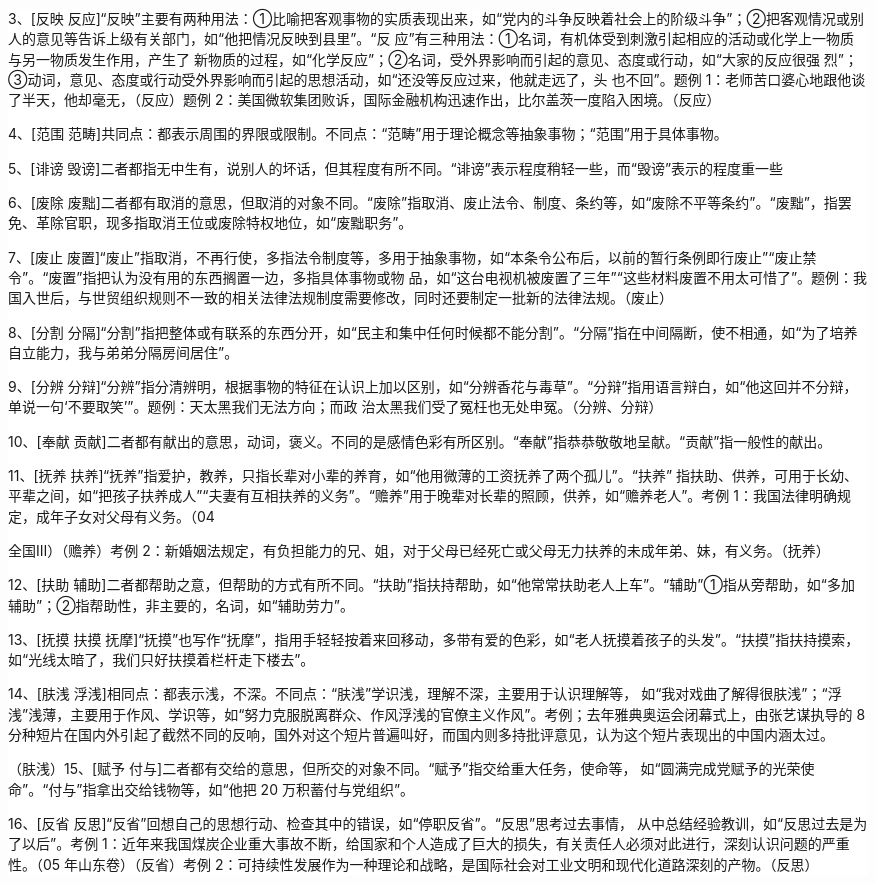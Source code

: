 3、[反映 反应]“反映”主要有两种用法：①比喻把客观事物的实质表现出来，如“党内的斗争反映着社会上的阶级斗争”；②把客观情况或别人的意见等告诉上级有关部门，如“他把情况反映到县里”。“反   应”有三种用法：①名词，有机体受到刺激引起相应的活动或化学上一物质与另一物质发生作用，产生了   新物质的过程，如“化学反应”；②名词，受外界影响而引起的意见、态度或行动，如“大家的反应很强   烈”；③动词，意见、态度或行动受外界影响而引起的思想活动，如“还没等反应过来，他就走远了，头   也不回”。题例 1：老师苦口婆心地跟他谈了半天，他却毫无，（反应）题例 2：美国微软集团败诉，国际金融机构迅速作出，比尔盖茨一度陷入困境。（反应）

4、[范围 范畴]共同点：都表示周围的界限或限制。不同点：“范畴”用于理论概念等抽象事物；“范围”用于具体事物。

5、[诽谤 毁谤]二者都指无中生有，说别人的坏话，但其程度有所不同。“诽谤”表示程度稍轻一些，而“毁谤”表示的程度重一些

6、[废除 废黜]二者都有取消的意思，但取消的对象不同。“废除”指取消、废止法令、制度、条约等，如“废除不平等条约”。“废黜”，指罢免、革除官职，现多指取消王位或废除特权地位，如“废黜职务”。

7、[废止 废置]“废止”指取消，不再行使，多指法令制度等，多用于抽象事物，如“本条令公布后，以前的暂行条例即行废止”“废止禁令”。“废置”指把认为没有用的东西搁置一边，多指具体事物或物   品，如“这台电视机被废置了三年”“这些材料废置不用太可惜了”。题例：我国入世后，与世贸组织规则不一致的相关法律法规制度需要修改，同时还要制定一批新的法律法规。（废止）

8、[分割 分隔]“分割”指把整体或有联系的东西分开，如“民主和集中任何时候都不能分割”。“分隔”指在中间隔断，使不相通，如“为了培养自立能力，我与弟弟分隔房间居住”。

9、[分辨 分辩]“分辨”指分清辨明，根据事物的特征在认识上加以区别，如“分辨香花与毒草”。“分辩”指用语言辩白，如“他这回并不分辩，单说一句‘不要取笑’”。题例：天太黑我们无法方向；而政   治太黑我们受了冤枉也无处申冤。（分辨、分辩）

10、[奉献 贡献]二者都有献出的意思，动词，褒义。不同的是感情色彩有所区别。“奉献”指恭恭敬敬地呈献。“贡献”指一般性的献出。

11、[抚养 扶养]“抚养”指爱护，教养，只指长辈对小辈的养育，如“他用微薄的工资抚养了两个孤儿”。“扶养” 指扶助、供养，可用于长幼、平辈之间，如“把孩子扶养成人”“夫妻有互相扶养的义务”。“赡养”用于晚辈对长辈的照顾，供养，如“赡养老人”。考例 1：我国法律明确规定，成年子女对父母有义务。（04

全国Ⅲ）（赡养）考例 2：新婚姻法规定，有负担能力的兄、姐，对于父母已经死亡或父母无力扶养的未成年弟、妹，有义务。（抚养）

12、[扶助 辅助]二者都帮助之意，但帮助的方式有所不同。“扶助”指扶持帮助，如“他常常扶助老人上车”。“辅助”①指从旁帮助，如“多加辅助”；②指帮助性，非主要的，名词，如“辅助劳力”。

13、[抚摸 扶摸 抚摩]“抚摸”也写作“抚摩”，指用手轻轻按着来回移动，多带有爱的色彩，如“老人抚摸着孩子的头发”。“扶摸”指扶持摸索，如“光线太暗了，我们只好扶摸着栏杆走下楼去”。

14、[肤浅 浮浅]相同点：都表示浅，不深。不同点：“肤浅”学识浅，理解不深，主要用于认识理解等， 如“我对戏曲了解得很肤浅”；“浮浅”浅薄，主要用于作风、学识等，如“努力克服脱离群众、作风浮浅的官僚主义作风”。考例；去年雅典奥运会闭幕式上，由张艺谋执导的 8 分种短片在国内外引起了截然不同的反响，国外对这个短片普遍叫好，而国内则多持批评意见，认为这个短片表现出的中国内涵太过。

（肤浅）15、[赋予 付与]二者都有交给的意思，但所交的对象不同。“赋予”指交给重大任务，使命等， 如“圆满完成党赋予的光荣使命”。“付与”指拿出交给钱物等，如“他把 20 万积蓄付与党组织”。

16、[反省 反思]“反省”回想自己的思想行动、检查其中的错误，如“停职反省”。“反思”思考过去事情， 从中总结经验教训，如“反思过去是为了以后”。考例 1：近年来我国煤炭企业重大事故不断，给国家和个人造成了巨大的损失，有关责任人必须对此进行，深刻认识问题的严重性。（05 年山东卷）（反省）考例 2：可持续性发展作为一种理论和战略，是国际社会对工业文明和现代化道路深刻的产物。（反思）

